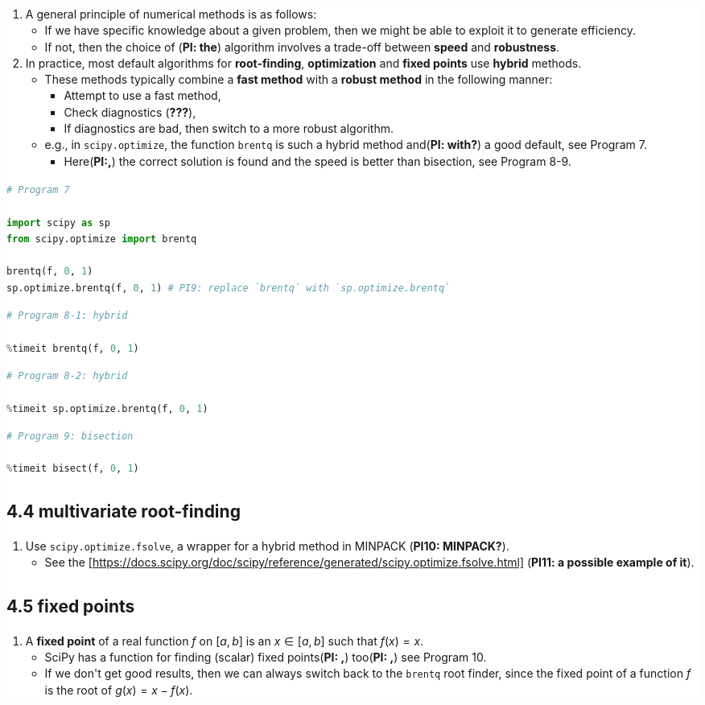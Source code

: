 1. A general principle of numerical methods is as follows:
   - If we have specific knowledge about a given problem, then we might be able to exploit it to generate efficiency.
   - If not, then the choice of (**PI: the**) algorithm involves a trade-off between **speed** and **robustness**.
2. In practice, most default algorithms for **root-finding**, **optimization** and **fixed points** use **hybrid** methods.
   - These methods typically combine a **fast method** with a **robust method** in the following manner:
     - Attempt to use a fast method,
     - Check diagnostics (**???**),
     - If diagnostics are bad, then switch to a more robust algorithm.
   - e.g., in `scipy.optimize`, the function `brentq` is such a hybrid method and(**PI: with?**) a good default, see Program 7.
     - Here(**PI:,**) the correct solution is found and the speed is better than bisection, see Program 8-9.

```python
# Program 7

import scipy as sp
from scipy.optimize import brentq

brentq(f, 0, 1)
sp.optimize.brentq(f, 0, 1) # PI9: replace `brentq` with `sp.optimize.brentq`
```

```python
# Program 8-1: hybrid

%timeit brentq(f, 0, 1)
```

```python
# Program 8-2: hybrid

%timeit sp.optimize.brentq(f, 0, 1)
```

```python
# Program 9: bisection

%timeit bisect(f, 0, 1)
```

## 4.4 multivariate root-finding
1. Use `scipy.optimize.fsolve`, a wrapper for a hybrid method in MINPACK (**PI10: MINPACK?**).
   - See the [https://docs.scipy.org/doc/scipy/reference/generated/scipy.optimize.fsolve.html] (**PI11: a possible example of it**).


## 4.5 fixed points

1. A **fixed point** of a real function $f$ on $[a,b]$ is an $x \in [a, b]$ such that $f(x)=x$.
   - SciPy has a function for finding (scalar) fixed points(**PI: ,**) too(**PI: ,**) see Program 10.
   - If we don't get good results, then we can always switch back to the `brentq` root finder, since the fixed point of a function $f$ is the root of $g(x) = x - f(x)$.
